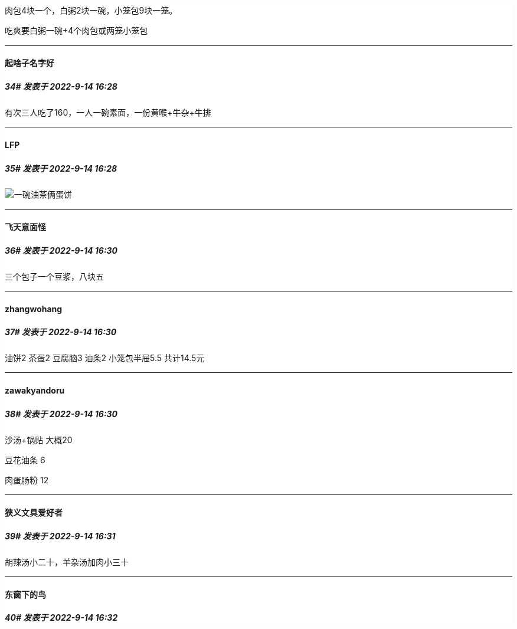 肉包4块一个，白粥2块一碗，小笼包9块一笼。

吃爽要白粥一碗+4个肉包或两笼小笼包

*****

####  起啥子名字好  
##### 34#       发表于 2022-9-14 16:28

有次三人吃了160，一人一碗素面，一份黄喉+牛杂+牛排

*****

####  LFP  
##### 35#       发表于 2022-9-14 16:28

<img src="https://static.saraba1st.com/image/smiley/face2017/152.png" referrerpolicy="no-referrer">一碗油茶俩蛋饼

*****

####  飞天意面怪  
##### 36#       发表于 2022-9-14 16:30

三个包子一个豆浆，八块五

*****

####  zhangwohang  
##### 37#       发表于 2022-9-14 16:30

油饼2 茶蛋2 豆腐脑3 油条2 小笼包半屉5.5 共计14.5元

*****

####  zawakyandoru  
##### 38#       发表于 2022-9-14 16:30

沙汤+锅贴 大概20

豆花油条 6

肉蛋肠粉 12

*****

####  狭义文具爱好者  
##### 39#       发表于 2022-9-14 16:31

胡辣汤小二十，羊杂汤加肉小三十

*****

####  东窗下的鸟  
##### 40#       发表于 2022-9-14 16:32
